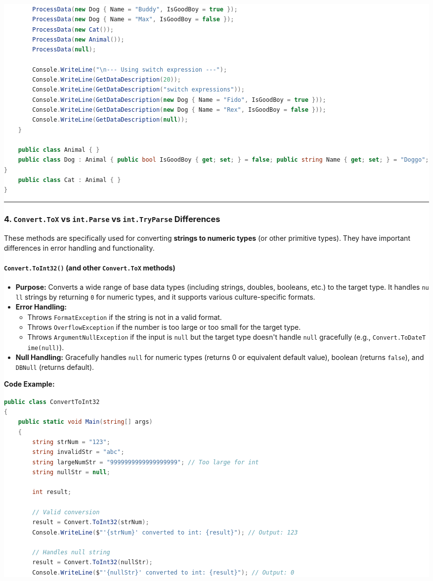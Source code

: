 ```csharp
        ProcessData(new Dog { Name = "Buddy", IsGoodBoy = true });
        ProcessData(new Dog { Name = "Max", IsGoodBoy = false });
        ProcessData(new Cat());
        ProcessData(new Animal());
        ProcessData(null);

        Console.WriteLine("\n--- Using switch expression ---");
        Console.WriteLine(GetDataDescription(20));
        Console.WriteLine(GetDataDescription("switch expressions"));
        Console.WriteLine(GetDataDescription(new Dog { Name = "Fido", IsGoodBoy = true }));
        Console.WriteLine(GetDataDescription(new Dog { Name = "Rex", IsGoodBoy = false }));
        Console.WriteLine(GetDataDescription(null));
    }

    public class Animal { }
    public class Dog : Animal { public bool IsGoodBoy { get; set; } = false; public string Name { get; set; } = "Doggo"; }
    public class Cat : Animal { }
}
```

-----

### **4. `Convert.ToX` vs `int.Parse` vs `int.TryParse` Differences**

These methods are specifically used for converting **strings to numeric types** (or other primitive types). They have important differences in error handling and functionality.

#### **`Convert.ToInt32()` (and other `Convert.ToX` methods)**

  * **Purpose:** Converts a wide range of base data types (including strings, doubles, booleans, etc.) to the target type. It handles `null` strings by returning `0` for numeric types, and it supports various culture-specific formats.
  * **Error Handling:**
      * Throws `FormatException` if the string is not in a valid format.
      * Throws `OverflowException` if the number is too large or too small for the target type.
      * Throws `ArgumentNullException` if the input is `null` but the target type doesn't handle `null` gracefully (e.g., `Convert.ToDateTime(null)`).
  * **Null Handling:** Gracefully handles `null` for numeric types (returns 0 or equivalent default value), boolean (returns `false`), and `DBNull` (returns default).

**Code Example:**

```csharp
public class ConvertToInt32
{
    public static void Main(string[] args)
    {
        string strNum = "123";
        string invalidStr = "abc";
        string largeNumStr = "9999999999999999999"; // Too large for int
        string nullStr = null;

        int result;

        // Valid conversion
        result = Convert.ToInt32(strNum);
        Console.WriteLine($"'{strNum}' converted to int: {result}"); // Output: 123

        // Handles null string
        result = Convert.ToInt32(nullStr);
        Console.WriteLine($"'{nullStr}' converted to int: {result}"); // Output: 0

```